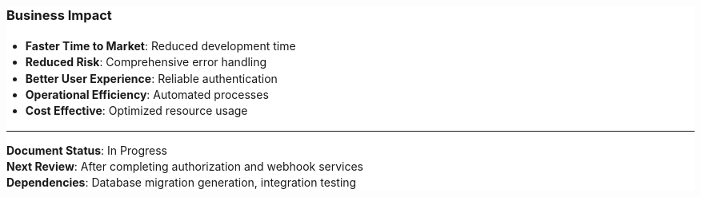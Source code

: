 ### **Business Impact**
- **Faster Time to Market**: Reduced development time
- **Reduced Risk**: Comprehensive error handling
- **Better User Experience**: Reliable authentication
- **Operational Efficiency**: Automated processes
- **Cost Effective**: Optimized resource usage

---

**Document Status**: In Progress  
**Next Review**: After completing authorization and webhook services  
**Dependencies**: Database migration generation, integration testing
